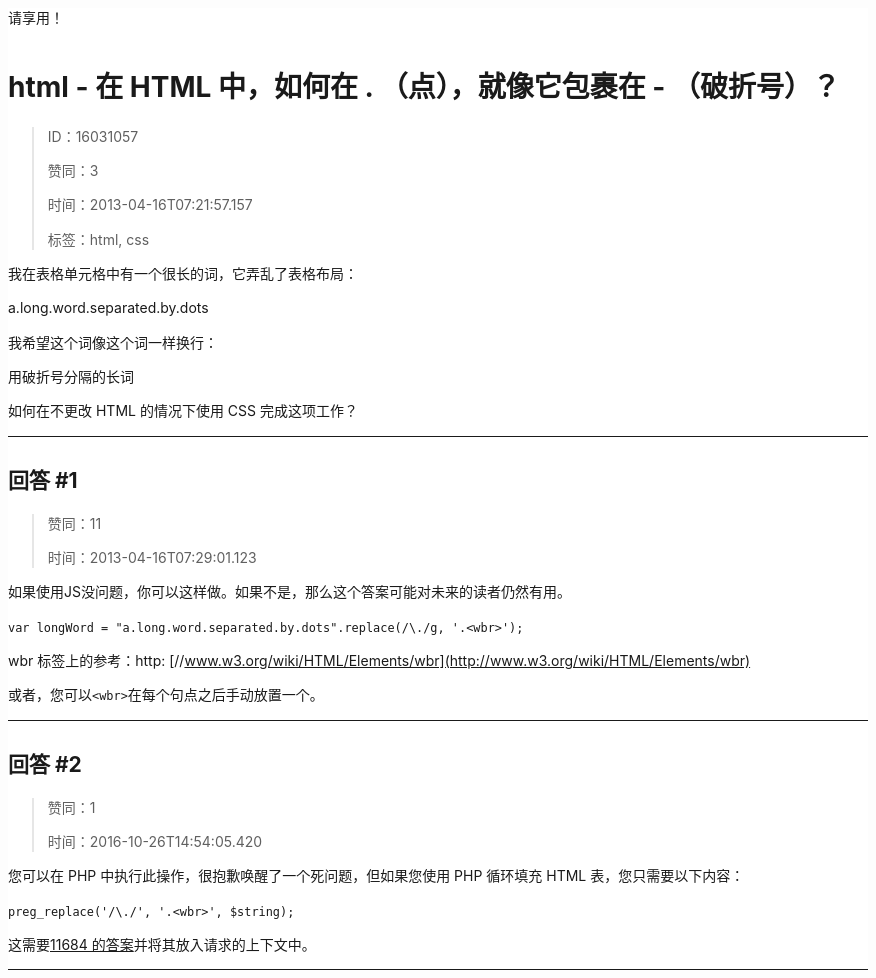 请享用！

# html - 在 HTML 中，如何在 . （点），就像它包裹在 - （破折号）？

> ID：16031057
> 
> 赞同：3
> 
> 时间：2013-04-16T07:21:57.157
> 
> 标签：html, css

我在表格单元格中有一个很长的词，它弄乱了表格布局：

a.long.word.separated.by.dots

我希望这个词像这个词一样换行：

用破折号分隔的长词

如何在不更改 HTML 的情况下使用 CSS 完成这项工作？

* * *

## 回答 #1

> 赞同：11
> 
> 时间：2013-04-16T07:29:01.123

如果使用JS没问题，你可以这样做。如果不是，那么这个答案可能对未来的读者仍然有用。

```
var longWord = "a.long.word.separated.by.dots".replace(/\./g, '.<wbr>'); 
```

wbr 标签上的参考：http: [//www.w3.org/wiki/HTML/Elements/wbr](http://www.w3.org/wiki/HTML/Elements/wbr)

或者，您可以`<wbr>`在每个句点之后手动放置一个。

* * *

## 回答 #2

> 赞同：1
> 
> 时间：2016-10-26T14:54:05.420

您可以在 PHP 中执行此操作，很抱歉唤醒了一个死问题，但如果您使用 PHP 循环填充 HTML 表，您只需要以下内容：

```
preg_replace('/\./', '.<wbr>', $string); 
```

这需要[11684 的答案](https://stackoverflow.com/a/16031172/6331313)并将其放入请求的上下文中。

* * *
